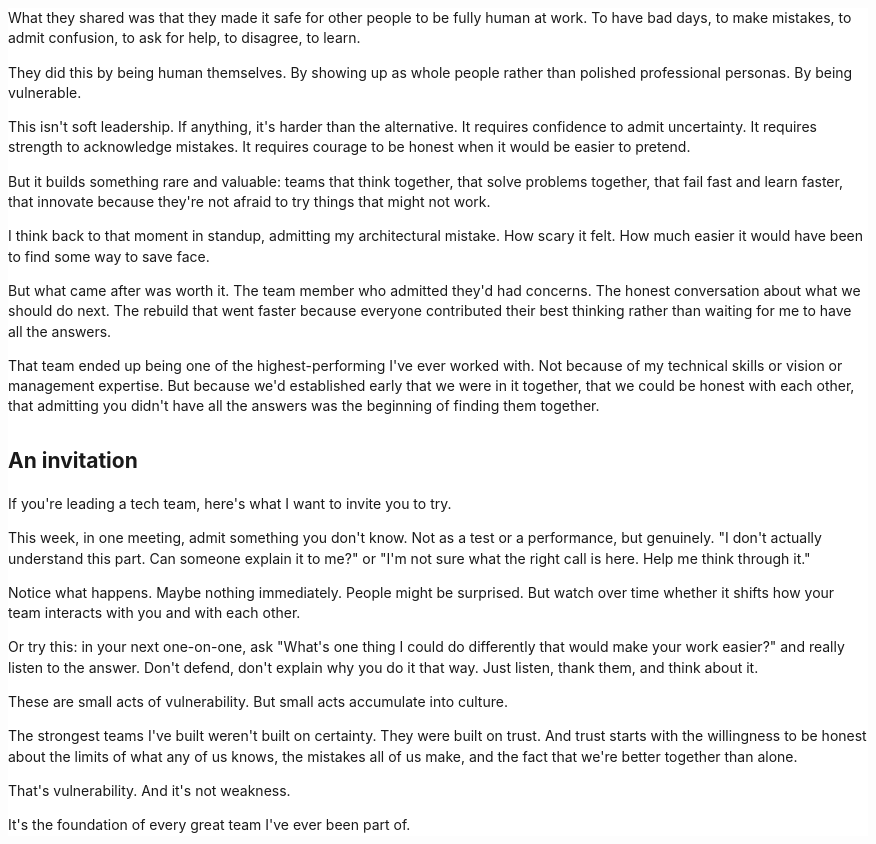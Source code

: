 What they shared was that they made it safe for other people to be fully human at work. To have bad days, to make mistakes, to admit confusion, to ask for help, to disagree, to learn.

They did this by being human themselves. By showing up as whole people rather than polished professional personas. By being vulnerable.

This isn't soft leadership. If anything, it's harder than the alternative. It requires confidence to admit uncertainty. It requires strength to acknowledge mistakes. It requires courage to be honest when it would be easier to pretend.

But it builds something rare and valuable: teams that think together, that solve problems together, that fail fast and learn faster, that innovate because they're not afraid to try things that might not work.

I think back to that moment in standup, admitting my architectural mistake. How scary it felt. How much easier it would have been to find some way to save face.

But what came after was worth it. The team member who admitted they'd had concerns. The honest conversation about what we should do next. The rebuild that went faster because everyone contributed their best thinking rather than waiting for me to have all the answers.

That team ended up being one of the highest-performing I've ever worked with. Not because of my technical skills or vision or management expertise. But because we'd established early that we were in it together, that we could be honest with each other, that admitting you didn't have all the answers was the beginning of finding them together.

## An invitation

If you're leading a tech team, here's what I want to invite you to try.

This week, in one meeting, admit something you don't know. Not as a test or a performance, but genuinely. "I don't actually understand this part. Can someone explain it to me?" or "I'm not sure what the right call is here. Help me think through it."

Notice what happens. Maybe nothing immediately. People might be surprised. But watch over time whether it shifts how your team interacts with you and with each other.

Or try this: in your next one-on-one, ask "What's one thing I could do differently that would make your work easier?" and really listen to the answer. Don't defend, don't explain why you do it that way. Just listen, thank them, and think about it.

These are small acts of vulnerability. But small acts accumulate into culture.

The strongest teams I've built weren't built on certainty. They were built on trust. And trust starts with the willingness to be honest about the limits of what any of us knows, the mistakes all of us make, and the fact that we're better together than alone.

That's vulnerability. And it's not weakness.

It's the foundation of every great team I've ever been part of.
